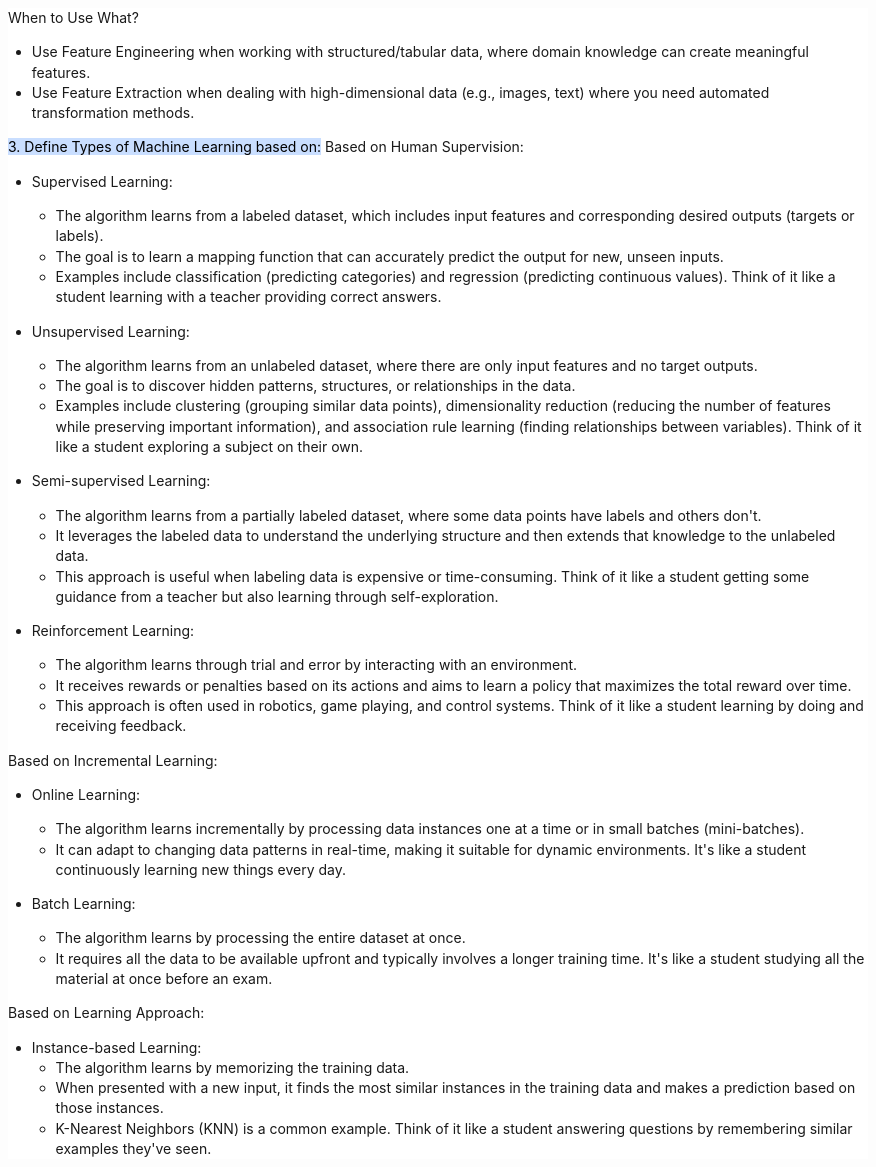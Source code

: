 When to Use What?
- Use Feature Engineering when working with structured/tabular data, where domain knowledge can create meaningful features.
- Use Feature Extraction when dealing with high-dimensional data (e.g., images, text) where you need automated transformation methods.


<mark style="background: #ADCCFFA6;">3. Define Types of Machine Learning based on:</mark>
Based on Human Supervision:
- Supervised Learning: 
	- The algorithm learns from a labeled dataset, which includes input features and corresponding desired outputs (targets or labels).
	- The goal is to learn a mapping function that can accurately predict the output for new, unseen inputs.
	- Examples include classification (predicting categories) and regression (predicting continuous values). Think of it like a student learning with a teacher providing correct answers.

- Unsupervised Learning: 
	- The algorithm learns from an unlabeled dataset, where there are only input features and no target outputs.
	- The goal is to discover hidden patterns, structures, or relationships in the data.
	- Examples include clustering (grouping similar data points), dimensionality reduction (reducing the number of features while preserving important information), and association rule learning (finding relationships between variables). Think of it like a student exploring a subject on their own.

- Semi-supervised Learning: 
	- The algorithm learns from a partially labeled dataset, where some data points have labels and others don't. 
	- It leverages the labeled data to understand the underlying structure and then extends that knowledge to the unlabeled data.
	- This approach is useful when labeling data is expensive or time-consuming. Think of it like a student getting some guidance from a teacher but also learning through self-exploration.

- Reinforcement Learning: 
	- The algorithm learns through trial and error by interacting with an environment. 
	- It receives rewards or penalties based on its actions and aims to learn a policy that maximizes the total reward over time. 
	- This approach is often used in robotics, game playing, and control systems. Think of it like a student learning by doing and receiving feedback.
    

Based on Incremental Learning:
- Online Learning: 
	- The algorithm learns incrementally by processing data instances one at a time or in small batches (mini-batches). 
	- It can adapt to changing data patterns in real-time, making it suitable for dynamic environments. It's like a student continuously learning new things every day.

- Batch Learning: 
	- The algorithm learns by processing the entire dataset at once. 
	- It requires all the data to be available upfront and typically involves a longer training time. It's like a student studying all the material at once before an exam.

Based on Learning Approach:
- Instance-based Learning: 
	- The algorithm learns by memorizing the training data. 
	- When presented with a new input, it finds the most similar instances in the training data and makes a prediction based on those instances. 
	- K-Nearest Neighbors (KNN) is a common example. Think of it like a student answering questions by remembering similar examples they've seen.

